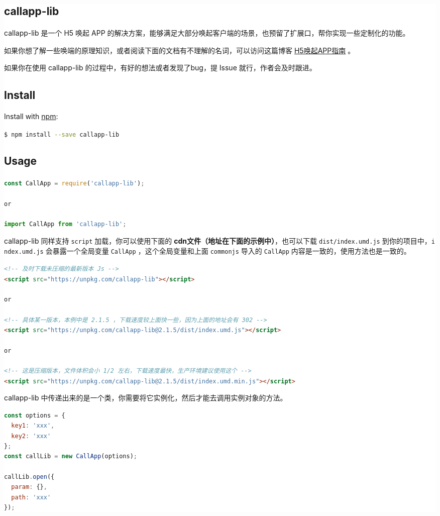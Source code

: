 ## callapp-lib

callapp-lib 是一个 H5 唤起 APP 的解决方案，能够满足大部分唤起客户端的场景，也预留了扩展口，帮你实现一些定制化的功能。

如果你想了解一些唤端的原理知识，或者阅读下面的文档有不理解的名词，可以访问这篇博客 [H5唤起APP指南](https://suanmei.github.io/2018/08/23/h5_call_app/) 。

如果你在使用 callapp-lib 的过程中，有好的想法或者发现了bug，提 Issue 就行，作者会及时跟进。

## Install

Install with [npm](https://www.npmjs.com/):

``` sh
$ npm install --save callapp-lib
```

## Usage

``` js
const CallApp = require('callapp-lib');

or

import CallApp from 'callapp-lib';
```

callapp-lib 同样支持 `script` 加载，你可以使用下面的 **cdn文件（地址在下面的示例中）**，也可以下载 `dist/index.umd.js` 到你的项目中，`index.umd.js` 会暴露一个全局变量 `CallApp` ，这个全局变量和上面 `commonjs` 导入的 `CallApp` 内容是一致的，使用方法也是一致的。

``` html
<!-- 及时下载未压缩的最新版本 Js -->
<script src="https://unpkg.com/callapp-lib"></script>

or

<!-- 具体某一版本，本例中是 2.1.5 ，下载速度较上面快一些，因为上面的地址会有 302 -->
<script src="https://unpkg.com/callapp-lib@2.1.5/dist/index.umd.js"></script>

or

<!-- 这是压缩版本，文件体积会小 1/2 左右，下载速度最快，生产环境建议使用这个 -->
<script src="https://unpkg.com/callapp-lib@2.1.5/dist/index.umd.min.js"></script>
```

callapp-lib 中传递出来的是一个类，你需要将它实例化，然后才能去调用实例对象的方法。

``` js
const options = {
  key1: 'xxx',
  key2: 'xxx'
};
const callLib = new CallApp(options);

callLib.open({
  param: {},
  path: 'xxx'
});
```
